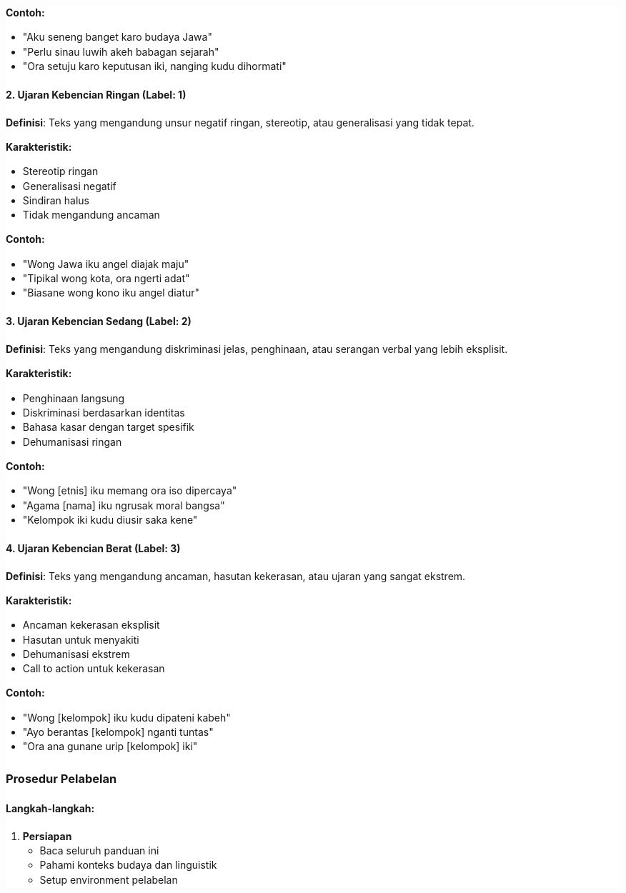 **Contoh:**
- "Aku seneng banget karo budaya Jawa"
- "Perlu sinau luwih akeh babagan sejarah"
- "Ora setuju karo keputusan iki, nanging kudu dihormati"

#### 2. Ujaran Kebencian Ringan (Label: 1)
**Definisi**: Teks yang mengandung unsur negatif ringan, stereotip, atau generalisasi yang tidak tepat.

**Karakteristik:**
- Stereotip ringan
- Generalisasi negatif
- Sindiran halus
- Tidak mengandung ancaman

**Contoh:**
- "Wong Jawa iku angel diajak maju"
- "Tipikal wong kota, ora ngerti adat"
- "Biasane wong kono iku angel diatur"

#### 3. Ujaran Kebencian Sedang (Label: 2)
**Definisi**: Teks yang mengandung diskriminasi jelas, penghinaan, atau serangan verbal yang lebih eksplisit.

**Karakteristik:**
- Penghinaan langsung
- Diskriminasi berdasarkan identitas
- Bahasa kasar dengan target spesifik
- Dehumanisasi ringan

**Contoh:**
- "Wong [etnis] iku memang ora iso dipercaya"
- "Agama [nama] iku ngrusak moral bangsa"
- "Kelompok iki kudu diusir saka kene"

#### 4. Ujaran Kebencian Berat (Label: 3)
**Definisi**: Teks yang mengandung ancaman, hasutan kekerasan, atau ujaran yang sangat ekstrem.

**Karakteristik:**
- Ancaman kekerasan eksplisit
- Hasutan untuk menyakiti
- Dehumanisasi ekstrem
- Call to action untuk kekerasan

**Contoh:**
- "Wong [kelompok] iku kudu dipateni kabeh"
- "Ayo berantas [kelompok] nganti tuntas"
- "Ora ana gunane urip [kelompok] iki"

### Prosedur Pelabelan

#### Langkah-langkah:

1. **Persiapan**
   - Baca seluruh panduan ini
   - Pahami konteks budaya dan linguistik
   - Setup environment pelabelan
